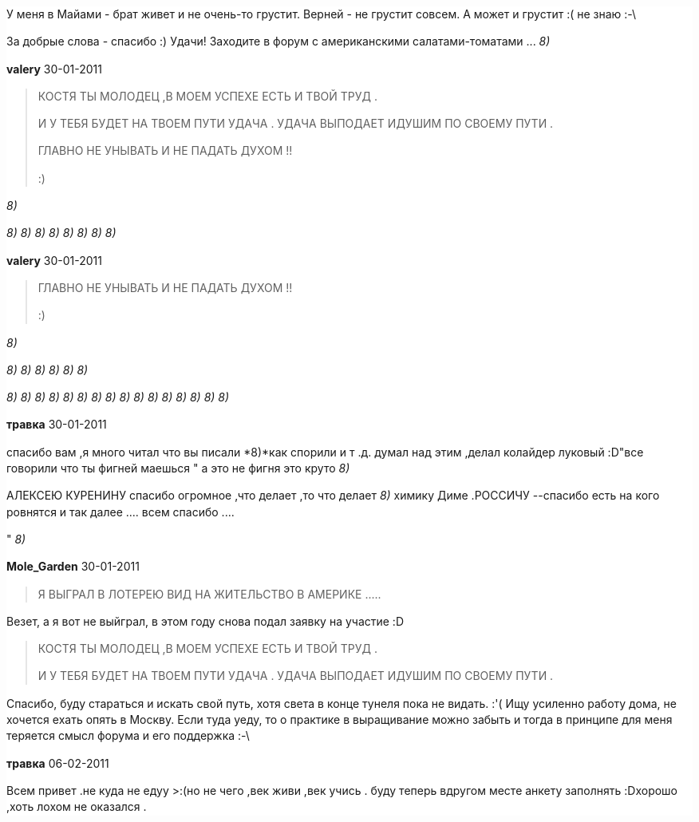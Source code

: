 У меня в Майами - брат живет и не очень-то грустит. Верней - не грустит совсем. А может и грустит :( не знаю :-\

За добрые слова - спасибо :) Удачи! Заходите в форум с американскими салатами-томатами ... *8)*


**valery** 30-01-2011

> КОСТЯ ТЫ МОЛОДЕЦ ,В МОЕМ УСПЕХЕ ЕСТЬ И ТВОЙ ТРУД .
> 
> И У ТЕБЯ БУДЕТ НА ТВОЕМ ПУТИ УДАЧА . УДАЧА ВЫПОДАЕТ ИДУШИМ ПО СВОЕМУ ПУТИ .
> 
> ГЛАВНО НЕ УНЫВАТЬ И НЕ ПАДАТЬ ДУХОМ !!
> 
> :)

*8)*

*8)* *8)* *8)* *8)* *8)* *8)* *8)* *8)*


**valery** 30-01-2011

> ГЛАВНО НЕ УНЫВАТЬ И НЕ ПАДАТЬ ДУХОМ !!
> 
> :)

*8)*

*8)* *8)* *8)* *8)* *8)* *8)*

*8)* *8)* *8)* *8)* *8)* *8)* *8)* *8)* *8)* *8)* *8)* *8)* *8)* *8)* *8)* *8)*


**травка** 30-01-2011

спасибо вам ,я много читал что вы писали *8)*как спорили и т .д. думал над этим ,делал колайдер луковый :D"все говорили что ты фигней маешься " а это не фигня это круто *8)*

АЛЕКСЕЮ КУРЕНИНУ спасибо огромное ,что делает ,то что делает *8)* химику Диме .РОССИЧУ --спасибо есть на кого ровнятся и так далее .... всем спасибо ....

" *8)*


**Mole_Garden** 30-01-2011

> Я ВЫГРАЛ В ЛОТЕРЕЮ ВИД НА ЖИТЕЛЬСТВО В АМЕРИКЕ .....

Везет, а я вот не выйграл, в этом году снова подал заявку на участие :D

> КОСТЯ ТЫ МОЛОДЕЦ ,В МОЕМ УСПЕХЕ ЕСТЬ И ТВОЙ ТРУД .
> 
> И У ТЕБЯ БУДЕТ НА ТВОЕМ ПУТИ УДАЧА . УДАЧА ВЫПОДАЕТ ИДУШИМ ПО СВОЕМУ ПУТИ .

Спасибо, буду стараться и искать свой путь, хотя света в конце тунеля пока не видать. :&#039;( Ищу усиленно работу дома, не хочется ехать опять в Москву. Если туда уеду, то о практике в выращивание можно забыть и тогда в принципе для меня теряется смысл форума и его поддержка :-\


**травка** 06-02-2011

Всем привет .не куда не едуу &gt;:(но не чего ,век живи ,век учись . буду теперь вдругом месте анкету заполнять :Dхорошо ,хоть лохом не оказался .
